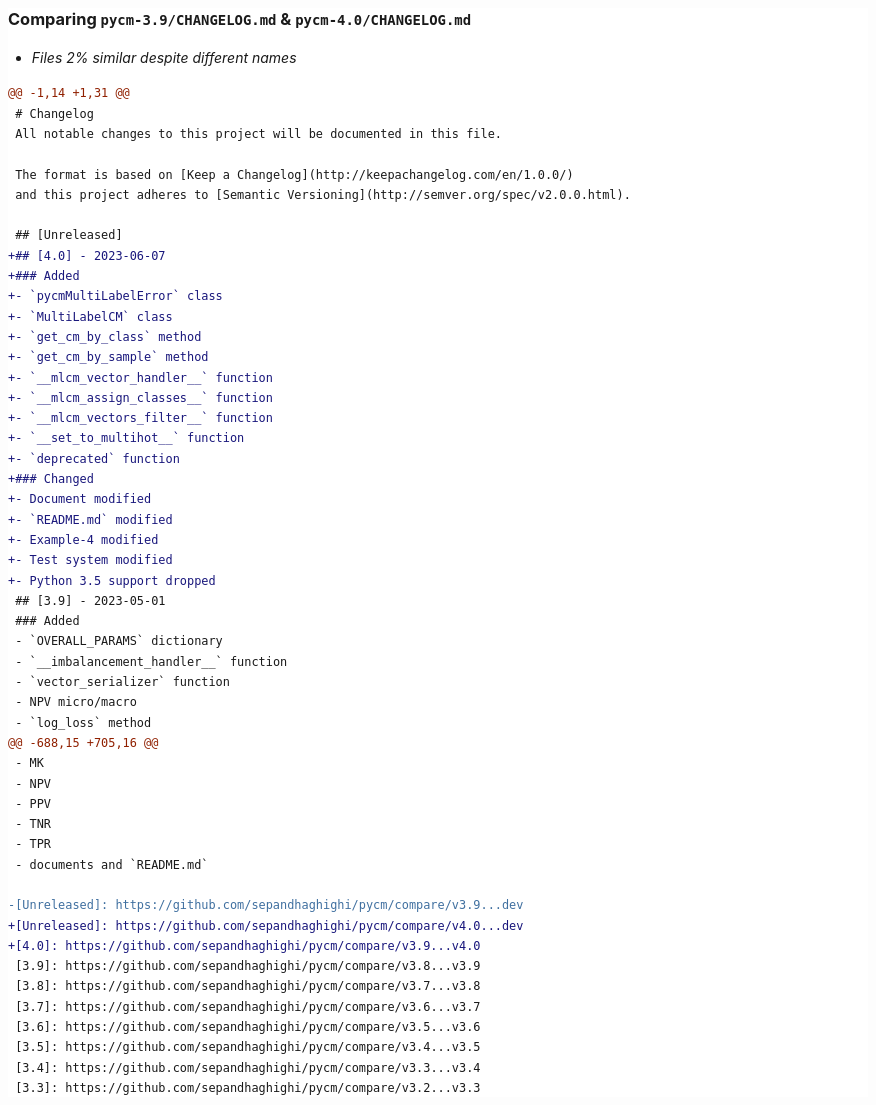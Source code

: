 ### Comparing `pycm-3.9/CHANGELOG.md` & `pycm-4.0/CHANGELOG.md`

 * *Files 2% similar despite different names*

```diff
@@ -1,14 +1,31 @@
 # Changelog
 All notable changes to this project will be documented in this file.
 
 The format is based on [Keep a Changelog](http://keepachangelog.com/en/1.0.0/)
 and this project adheres to [Semantic Versioning](http://semver.org/spec/v2.0.0.html).
 
 ## [Unreleased]
+## [4.0] - 2023-06-07
+### Added
+- `pycmMultiLabelError` class
+- `MultiLabelCM` class
+- `get_cm_by_class` method
+- `get_cm_by_sample` method
+- `__mlcm_vector_handler__` function
+- `__mlcm_assign_classes__` function
+- `__mlcm_vectors_filter__` function
+- `__set_to_multihot__` function
+- `deprecated` function
+### Changed
+- Document modified
+- `README.md` modified
+- Example-4 modified
+- Test system modified
+- Python 3.5 support dropped
 ## [3.9] - 2023-05-01
 ### Added
 - `OVERALL_PARAMS` dictionary
 - `__imbalancement_handler__` function
 - `vector_serializer` function
 - NPV micro/macro
 - `log_loss` method
@@ -688,15 +705,16 @@
 - MK
 - NPV
 - PPV
 - TNR
 - TPR
 - documents and `README.md`
 
-[Unreleased]: https://github.com/sepandhaghighi/pycm/compare/v3.9...dev
+[Unreleased]: https://github.com/sepandhaghighi/pycm/compare/v4.0...dev
+[4.0]: https://github.com/sepandhaghighi/pycm/compare/v3.9...v4.0
 [3.9]: https://github.com/sepandhaghighi/pycm/compare/v3.8...v3.9
 [3.8]: https://github.com/sepandhaghighi/pycm/compare/v3.7...v3.8
 [3.7]: https://github.com/sepandhaghighi/pycm/compare/v3.6...v3.7
 [3.6]: https://github.com/sepandhaghighi/pycm/compare/v3.5...v3.6
 [3.5]: https://github.com/sepandhaghighi/pycm/compare/v3.4...v3.5
 [3.4]: https://github.com/sepandhaghighi/pycm/compare/v3.3...v3.4
 [3.3]: https://github.com/sepandhaghighi/pycm/compare/v3.2...v3.3
```
